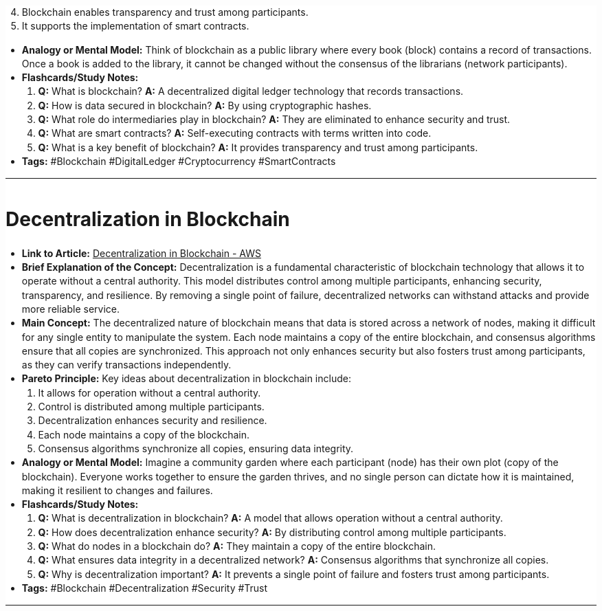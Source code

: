   4. Blockchain enables transparency and trust among participants.
  5. It supports the implementation of smart contracts.
- **Analogy or Mental Model:**
  Think of blockchain as a public library where every book (block) contains a record of transactions. Once a book is added to the library, it cannot be changed without the consensus of the librarians (network participants).
- **Flashcards/Study Notes:**
  1. **Q:** What is blockchain? **A:** A decentralized digital ledger technology that records transactions.
  2. **Q:** How is data secured in blockchain? **A:** By using cryptographic hashes.
  3. **Q:** What role do intermediaries play in blockchain? **A:** They are eliminated to enhance security and trust.
  4. **Q:** What are smart contracts? **A:** Self-executing contracts with terms written into code.
  5. **Q:** What is a key benefit of blockchain? **A:** It provides transparency and trust among participants.
- **Tags:** #Blockchain #DigitalLedger #Cryptocurrency #SmartContracts

---

# Decentralization in Blockchain
- **Link to Article:** [Decentralization in Blockchain - AWS](https://aws.amazon.com/blockchain/decentralization-in-blockchain/)
- **Brief Explanation of the Concept:**
  Decentralization is a fundamental characteristic of blockchain technology that allows it to operate without a central authority. This model distributes control among multiple participants, enhancing security, transparency, and resilience. By removing a single point of failure, decentralized networks can withstand attacks and provide more reliable service.
- **Main Concept:**
  The decentralized nature of blockchain means that data is stored across a network of nodes, making it difficult for any single entity to manipulate the system. Each node maintains a copy of the entire blockchain, and consensus algorithms ensure that all copies are synchronized. This approach not only enhances security but also fosters trust among participants, as they can verify transactions independently.
- **Pareto Principle:**
  Key ideas about decentralization in blockchain include:
  1. It allows for operation without a central authority.
  2. Control is distributed among multiple participants.
  3. Decentralization enhances security and resilience.
  4. Each node maintains a copy of the blockchain.
  5. Consensus algorithms synchronize all copies, ensuring data integrity.
- **Analogy or Mental Model:**
  Imagine a community garden where each participant (node) has their own plot (copy of the blockchain). Everyone works together to ensure the garden thrives, and no single person can dictate how it is maintained, making it resilient to changes and failures.
- **Flashcards/Study Notes:**
  1. **Q:** What is decentralization in blockchain? **A:** A model that allows operation without a central authority.
  2. **Q:** How does decentralization enhance security? **A:** By distributing control among multiple participants.
  3. **Q:** What do nodes in a blockchain do? **A:** They maintain a copy of the entire blockchain.
  4. **Q:** What ensures data integrity in a decentralized network? **A:** Consensus algorithms that synchronize all copies.
  5. **Q:** Why is decentralization important? **A:** It prevents a single point of failure and fosters trust among participants.
- **Tags:** #Blockchain #Decentralization #Security #Trust

---
